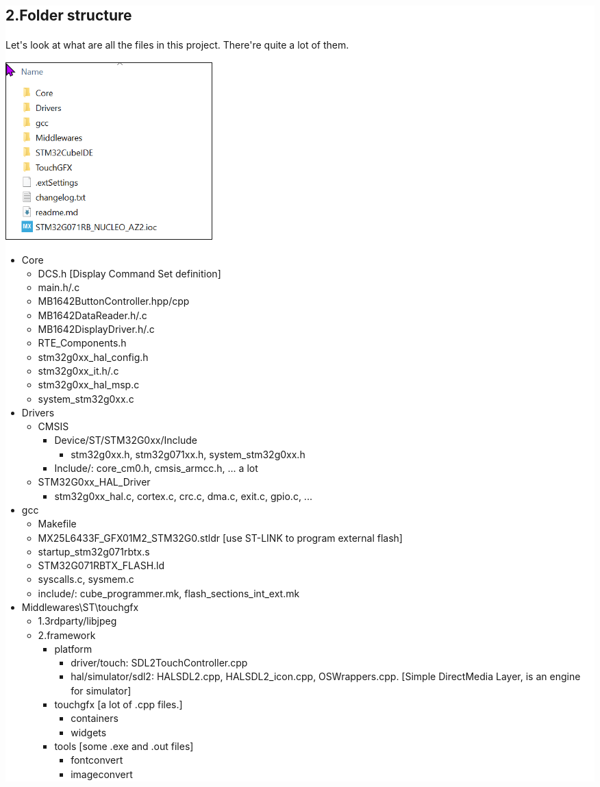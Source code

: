 
## 2.Folder structure
Let's look at what are all the files in this project. There're quite a lot of them. 

<img src="image-8.png" width="300" border="1">

- Core
	- DCS.h [Display Command Set definition]
	- main.h/.c
	- MB1642ButtonController.hpp/cpp
	- MB1642DataReader.h/.c
	- MB1642DisplayDriver.h/.c
	- RTE_Components.h
	- stm32g0xx_hal_config.h
	- stm32g0xx_it.h/.c
	- stm32g0xx_hal_msp.c
	- system_stm32g0xx.c
- Drivers
    - CMSIS
        - Device/ST/STM32G0xx/Include
            - stm32g0xx.h, stm32g071xx.h, system_stm32g0xx.h
        - Include/: core_cm0.h, cmsis_armcc.h, ... a lot
    - STM32G0xx_HAL_Driver
        - stm32g0xx_hal.c, cortex.c, crc.c, dma.c, exit.c, gpio.c, ... 
- gcc
    - Makefile
    - MX25L6433F_GFX01M2_STM32G0.stldr [use ST-LINK to program external flash]
    - startup_stm32g071rbtx.s
    - STM32G071RBTX_FLASH.ld
    - syscalls.c, sysmem.c
    - include/: cube_programmer.mk, flash_sections_int_ext.mk
- Middlewares\ST\touchgfx
    - 1.3rdparty/libjpeg
    - 2.framework
        - platform
            - driver/touch: SDL2TouchController.cpp
            - hal/simulator/sdl2: HALSDL2.cpp, HALSDL2_icon.cpp, OSWrappers.cpp. [Simple DirectMedia Layer, is an engine for simulator]
        - touchgfx [a lot of .cpp files.]
            - containers
            - widgets
        - tools [some .exe and .out files]
            - fontconvert
            - imageconvert